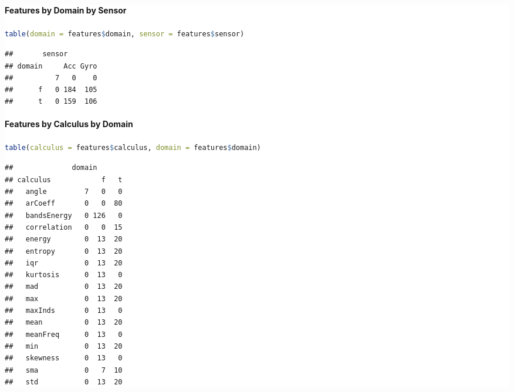 #### Features by Domain by Sensor

``` r
table(domain = features$domain, sensor = features$sensor)
```

    ##       sensor
    ## domain     Acc Gyro
    ##          7   0    0
    ##      f   0 184  105
    ##      t   0 159  106

#### Features by Calculus by Domain

``` r
table(calculus = features$calculus, domain = features$domain)
```

    ##              domain
    ## calculus            f   t
    ##   angle         7   0   0
    ##   arCoeff       0   0  80
    ##   bandsEnergy   0 126   0
    ##   correlation   0   0  15
    ##   energy        0  13  20
    ##   entropy       0  13  20
    ##   iqr           0  13  20
    ##   kurtosis      0  13   0
    ##   mad           0  13  20
    ##   max           0  13  20
    ##   maxInds       0  13   0
    ##   mean          0  13  20
    ##   meanFreq      0  13   0
    ##   min           0  13  20
    ##   skewness      0  13   0
    ##   sma           0   7  10
    ##   std           0  13  20
